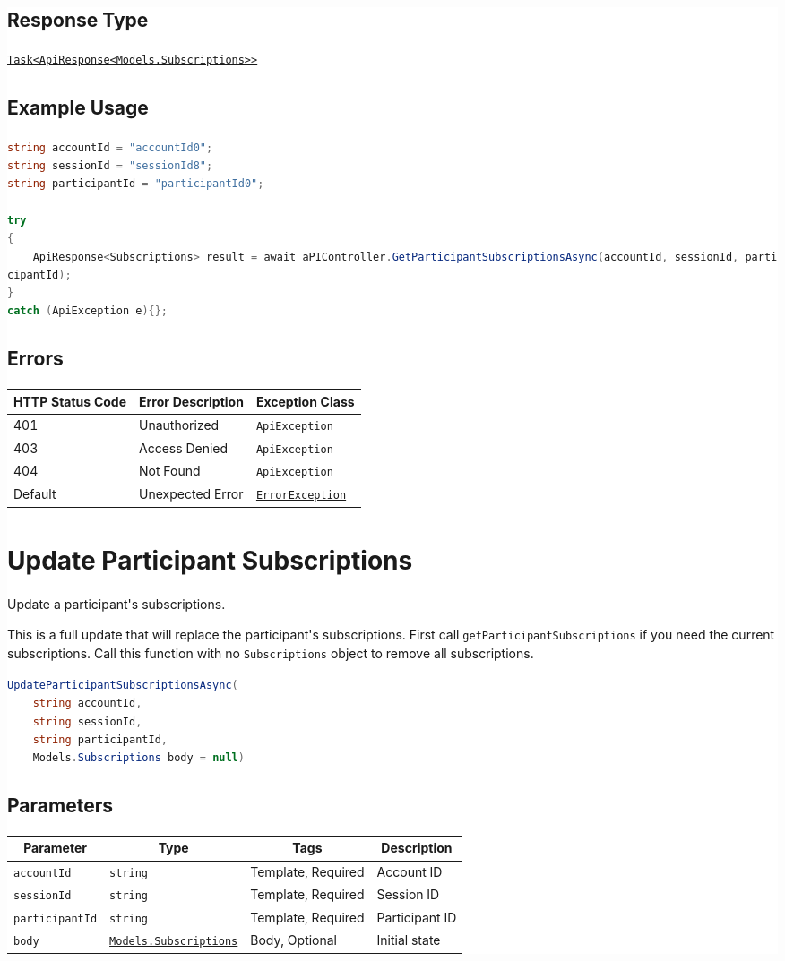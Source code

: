 ## Response Type

[`Task<ApiResponse<Models.Subscriptions>>`]($m/WebRtc/Subscriptions)

## Example Usage

```csharp
string accountId = "accountId0";
string sessionId = "sessionId8";
string participantId = "participantId0";

try
{
    ApiResponse<Subscriptions> result = await aPIController.GetParticipantSubscriptionsAsync(accountId, sessionId, participantId);
}
catch (ApiException e){};
```

## Errors

| HTTP Status Code | Error Description | Exception Class |
|  --- | --- | --- |
| 401 | Unauthorized | `ApiException` |
| 403 | Access Denied | `ApiException` |
| 404 | Not Found | `ApiException` |
| Default | Unexpected Error | [`ErrorException`]($m/WebRtc/Error) |


# Update Participant Subscriptions

Update a participant's subscriptions.

This is a full update that will replace the participant's subscriptions. First call `getParticipantSubscriptions` if you need the current subscriptions. Call this function with no `Subscriptions` object to remove all subscriptions.

```csharp
UpdateParticipantSubscriptionsAsync(
    string accountId,
    string sessionId,
    string participantId,
    Models.Subscriptions body = null)
```

## Parameters

| Parameter | Type | Tags | Description |
|  --- | --- | --- | --- |
| `accountId` | `string` | Template, Required | Account ID |
| `sessionId` | `string` | Template, Required | Session ID |
| `participantId` | `string` | Template, Required | Participant ID |
| `body` | [`Models.Subscriptions`]($m/WebRtc/Subscriptions) | Body, Optional | Initial state |
